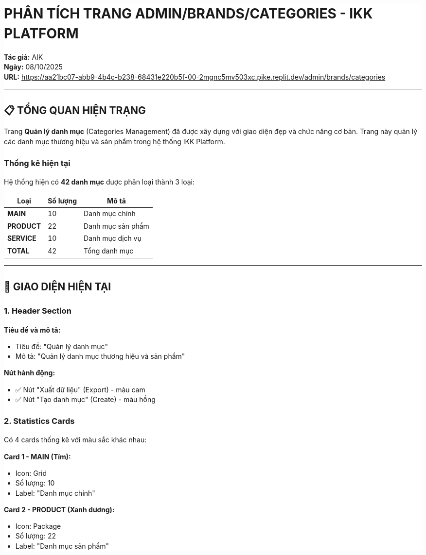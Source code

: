 # PHÂN TÍCH TRANG ADMIN/BRANDS/CATEGORIES - IKK PLATFORM

**Tác giả:** AIK  
**Ngày:** 08/10/2025  
**URL:** https://aa21bc07-abb9-4b4c-b238-68431e220b5f-00-2mgnc5mv503xc.pike.replit.dev/admin/brands/categories

---

## 📋 TỔNG QUAN HIỆN TRẠNG

Trang **Quản lý danh mục** (Categories Management) đã được xây dựng với giao diện đẹp và chức năng cơ bản. Trang này quản lý các danh mục thương hiệu và sản phẩm trong hệ thống IKK Platform.

### Thống kê hiện tại

Hệ thống hiện có **42 danh mục** được phân loại thành 3 loại:

| Loại | Số lượng | Mô tả |
|------|----------|-------|
| **MAIN** | 10 | Danh mục chính |
| **PRODUCT** | 22 | Danh mục sản phẩm |
| **SERVICE** | 10 | Danh mục dịch vụ |
| **TOTAL** | 42 | Tổng danh mục |

---

## 🎨 GIAO DIỆN HIỆN TẠI

### 1. Header Section

**Tiêu đề và mô tả:**
- Tiêu đề: "Quản lý danh mục"
- Mô tả: "Quản lý danh mục thương hiệu và sản phẩm"

**Nút hành động:**
- ✅ Nút "Xuất dữ liệu" (Export) - màu cam
- ✅ Nút "Tạo danh mục" (Create) - màu hồng

### 2. Statistics Cards

Có 4 cards thống kê với màu sắc khác nhau:

**Card 1 - MAIN (Tím):**
- Icon: Grid
- Số lượng: 10
- Label: "Danh mục chính"

**Card 2 - PRODUCT (Xanh dương):**
- Icon: Package
- Số lượng: 22
- Label: "Danh mục sản phẩm"
